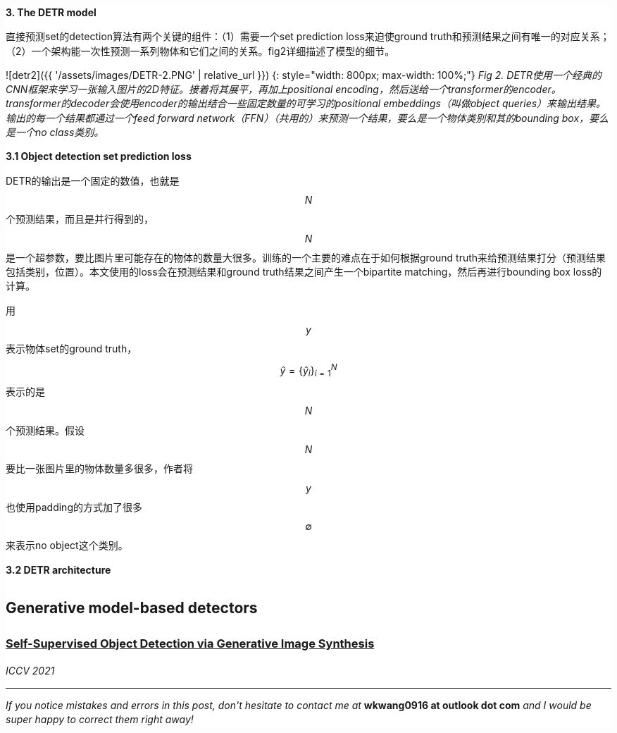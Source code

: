 
**3. The DETR model**

直接预测set的detection算法有两个关键的组件：（1）需要一个set prediction loss来迫使ground truth和预测结果之间有唯一的对应关系；（2）一个架构能一次性预测一系列物体和它们之间的关系。fig2详细描述了模型的细节。


![detr2]({{ '/assets/images/DETR-2.PNG' | relative_url }})
{: style="width: 800px; max-width: 100%;"}
*Fig 2. DETR使用一个经典的CNN框架来学习一张输入图片的2D特征。接着将其展平，再加上positional encoding，然后送给一个transformer的encoder。transformer的decoder会使用encoder的输出结合一些固定数量的可学习的positional embeddings（叫做object queries）来输出结果。输出的每一个结果都通过一个feed forward network（FFN）（共用的）来预测一个结果，要么是一个物体类别和其的bounding box，要么是一个no class类别。*

**3.1 Object detection set prediction loss**

DETR的输出是一个固定的数值，也就是$$N$$个预测结果，而且是并行得到的，$$N$$是一个超参数，要比图片里可能存在的物体的数量大很多。训练的一个主要的难点在于如何根据ground truth来给预测结果打分（预测结果包括类别，位置）。本文使用的loss会在预测结果和ground truth结果之间产生一个bipartite matching，然后再进行bounding box loss的计算。

用$$y$$表示物体set的ground truth，$$\hat y = \lbrace \hat y_i \rbrace_{i=1}^N$$表示的是$$N$$个预测结果。假设$$N$$要比一张图片里的物体数量多很多，作者将$$y$$也使用padding的方式加了很多$$\emptyset$$来表示no object这个类别。

**3.2 DETR architecture**


## Generative model-based detectors

### [Self-Supervised Object Detection via Generative Image Synthesis](https://openaccess.thecvf.com/content/ICCV2021/html/Mustikovela_Self-Supervised_Object_Detection_via_Generative_Image_Synthesis_ICCV_2021_paper.html)

*ICCV 2021*



---

*If you notice mistakes and errors in this post, don't hesitate to contact me at* **wkwang0916 at outlook dot com** *and I would be super happy to correct them right away!*

